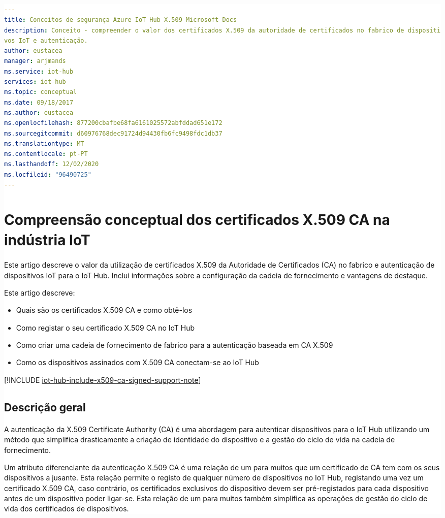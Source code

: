 ```yaml
---
title: Conceitos de segurança Azure IoT Hub X.509 Microsoft Docs
description: Conceito - compreender o valor dos certificados X.509 da autoridade de certificados no fabrico de dispositivos IoT e autenticação.
author: eustacea
manager: arjmands
ms.service: iot-hub
services: iot-hub
ms.topic: conceptual
ms.date: 09/18/2017
ms.author: eustacea
ms.openlocfilehash: 877200cbafbe68fa6161025572abfddad651e172
ms.sourcegitcommit: d60976768dec91724d94430fb6fc9498fdc1db37
ms.translationtype: MT
ms.contentlocale: pt-PT
ms.lasthandoff: 12/02/2020
ms.locfileid: "96490725"
---
```

# <a name="conceptual-understanding-of-x509-ca-certificates-in-the-iot-industry"></a>Compreensão conceptual dos certificados X.509 CA na indústria IoT

Este artigo descreve o valor da utilização de certificados X.509 da Autoridade de Certificados (CA) no fabrico e autenticação de dispositivos IoT para o IoT Hub. Inclui informações sobre a configuração da cadeia de fornecimento e vantagens de destaque.

Este artigo descreve:

* Quais são os certificados X.509 CA e como obtê-los

* Como registar o seu certificado X.509 CA no IoT Hub

* Como criar uma cadeia de fornecimento de fabrico para a autenticação baseada em CA X.509

* Como os dispositivos assinados com X.509 CA conectam-se ao IoT Hub

[!INCLUDE [iot-hub-include-x509-ca-signed-support-note](../../includes/iot-hub-include-x509-ca-signed-support-note.md)]

## <a name="overview"></a>Descrição geral

A autenticação da X.509 Certificate Authority (CA) é uma abordagem para autenticar dispositivos para o IoT Hub utilizando um método que simplifica drasticamente a criação de identidade do dispositivo e a gestão do ciclo de vida na cadeia de fornecimento.

Um atributo diferenciante da autenticação X.509 CA é uma relação de um para muitos que um certificado de CA tem com os seus dispositivos a jusante. Esta relação permite o registo de qualquer número de dispositivos no IoT Hub, registando uma vez um certificado X.509 CA, caso contrário, os certificados exclusivos do dispositivo devem ser pré-registados para cada dispositivo antes de um dispositivo poder ligar-se. Esta relação de um para muitos também simplifica as operações de gestão do ciclo de vida dos certificados de dispositivos.
